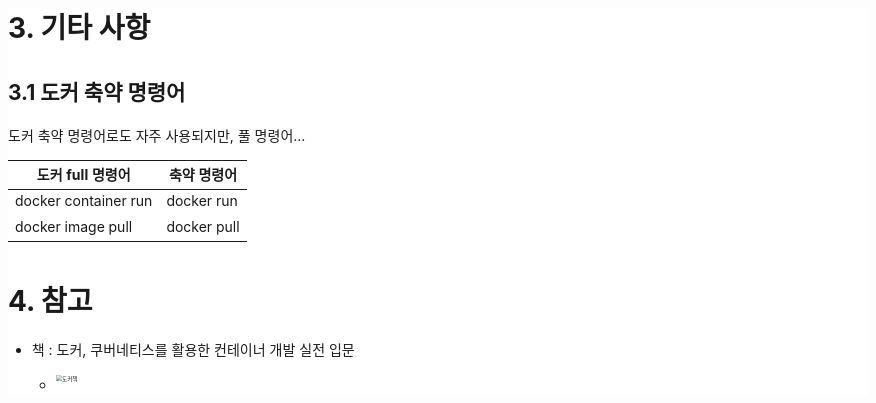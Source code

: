 


# 3. 기타 사항

## 3.1 도커 축약 명령어

도커 축약 명령어로도 자주 사용되지만, 풀 명령어...

| 도커 full 명령어     | 축약 명령어 |
| -------------------- | ----------- |
| docker container run | docker run  |
| docker image pull    | docker pull |



# 4. 참고

- 책 : 도커, 쿠버네티스를 활용한 컨테이너 개발 실전 입문

  - <a href="http://www.yes24.com/Product/Goods/70893433?scode=032&OzSrank=1"><img src="images/도커-명령어-모음/도커책.jpeg" alt="도커책" align="left" style="zoom:40%;" /></a>

  